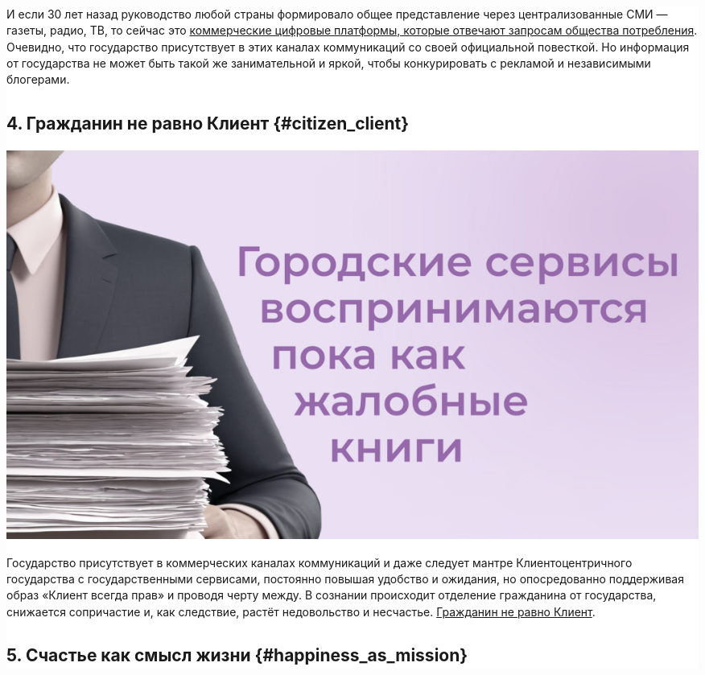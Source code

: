 И если 30 лет назад руководство любой страны формировало общее представление через централизованные СМИ — газеты, радио, ТВ, то сейчас это [коммерческие цифровые платформы, которые отвечают запросам общества потребления](p1-040-unhappiness.md#gadgets). Очевидно, что государство присутствует в этих каналах коммуникаций со своей официальной повесткой. Но информация от государства не может быть такой же занимательной и яркой, чтобы конкурировать с рекламой и независимыми блогерами.

## 4. Гражданин не равно Клиент {#citizen_client}

![Гражданин не равно Клиент](../_images/slide4.png)

Государство присутствует в коммерческих каналах коммуникаций и даже следует мантре Клиентоцентричного государства с государственными сервисами, постоянно повышая удобство и ожидания, но опосредованно поддерживая образ «Клиент всегда прав» и проводя черту между. В сознании происходит отделение гражданина от государства, снижается сопричастие и, как следствие, растёт недовольство и несчастье. [Гражданин не равно Клиент](p2-130-local.md#love_beyond_words).

## 5. Счастье как смысл жизни {#happiness_as_mission}
